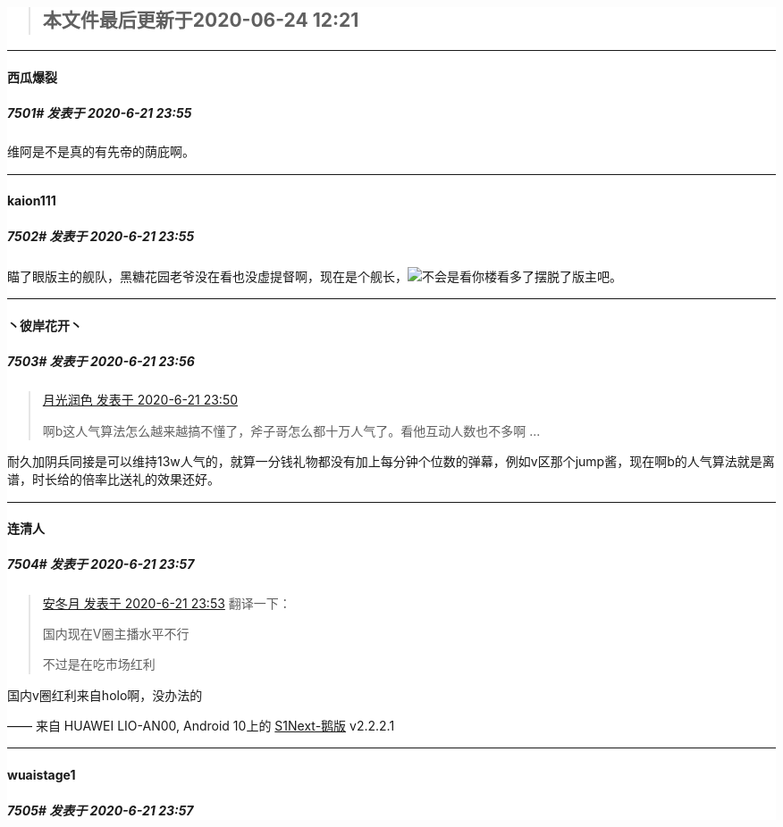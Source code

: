 > ## **本文件最后更新于2020-06-24 12:21** 


*****

####  西瓜爆裂  
##### 7501#       发表于 2020-6-21 23:55


维阿是不是真的有先帝的荫庇啊。


*****

####  kaion111  
##### 7502#       发表于 2020-6-21 23:55


瞄了眼版主的舰队，黑糖花园老爷没在看也没虚提督啊，现在是个舰长，<img src="https://static.saraba1st.com/image/smiley/face2017/037.png" referrerpolicy="no-referrer">不会是看你楼看多了摆脱了版主吧。


*****

####  丶彼岸花开丶  
##### 7503#       发表于 2020-6-21 23:56


<blockquote><a href="httphttps://bbs.saraba1st.com/2b/forum.php?mod=redirect&amp;goto=findpost&amp;pid=47896424&amp;ptid=1942338" target="_blank">月光润色 发表于 2020-6-21 23:50</a>

啊b这人气算法怎么越来越搞不懂了，斧子哥怎么都十万人气了。看他互动人数也不多啊 ...</blockquote>
耐久加阴兵同接是可以维持13w人气的，就算一分钱礼物都没有加上每分钟个位数的弹幕，例如v区那个jump酱，现在啊b的人气算法就是离谱，时长给的倍率比送礼的效果还好。


*****

####  连清人  
##### 7504#       发表于 2020-6-21 23:57


<blockquote><a href="httphttps://bbs.saraba1st.com/2b/forum.php?mod=redirect&amp;goto=findpost&amp;pid=47896464&amp;ptid=1942338" target="_blank">安冬月 发表于 2020-6-21 23:53</a>
翻译一下：

国内现在V圈主播水平不行

不过是在吃市场红利</blockquote>
国内v圈红利来自holo啊，没办法的

—— 来自 HUAWEI LIO-AN00, Android 10上的 [S1Next-鹅版](https://github.com/ykrank/S1-Next/releases) v2.2.2.1


*****

####  wuaistage1  
##### 7505#       发表于 2020-6-21 23:57

